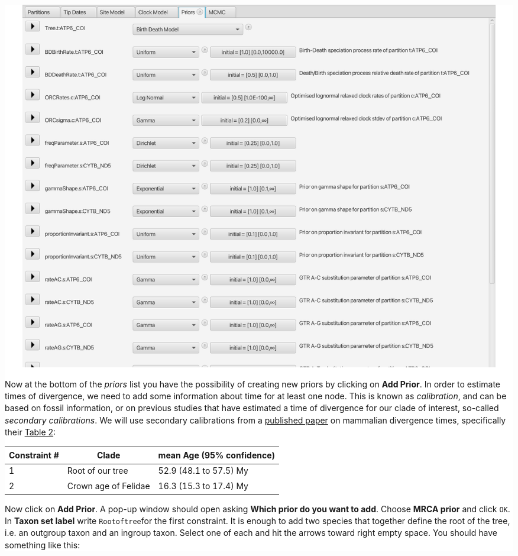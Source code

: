 <p align="center"><img src="./Beast5.png" alt="Beast5" width="800"></p>

Now at the bottom of the *priors* list you have the possibility of creating new priors by clicking on **Add Prior**. In order to estimate times of divergence, we need to add some information about time for at least one node. This is known as *calibration*, and can be based on fossil information, or on previous studies that have estimated a time of divergence for our clade of interest, so-called *secondary calibrations*. We will use secondary calibrations from a [published paper](https://bmcbiol.biomedcentral.com/articles/10.1186/1741-7007-10-12) on mammalian divergence times, specifically their [Table 2](https://bmcbiol.biomedcentral.com/articles/10.1186/1741-7007-10-12/tables/2):

| Constraint # | Clade | mean Age (95% confidence) |
|---|---|---|
| 1 | Root of our tree | 52.9 (48.1 to 57.5) My |
| 2 | Crown age of Felidae | 16.3 (15.3 to 17.4) My |

Now click on **Add Prior**. A pop-up window should open asking **Which prior do you want to add**. Choose **MRCA prior** and click `OK`. In **Taxon set label** write `Rootoftree`for the first constraint. It is enough to add two species that together define the root of the tree, i.e. an outgroup taxon and an ingroup taxon. Select one of each and hit the arrows toward right empty space. You should have something like this:
